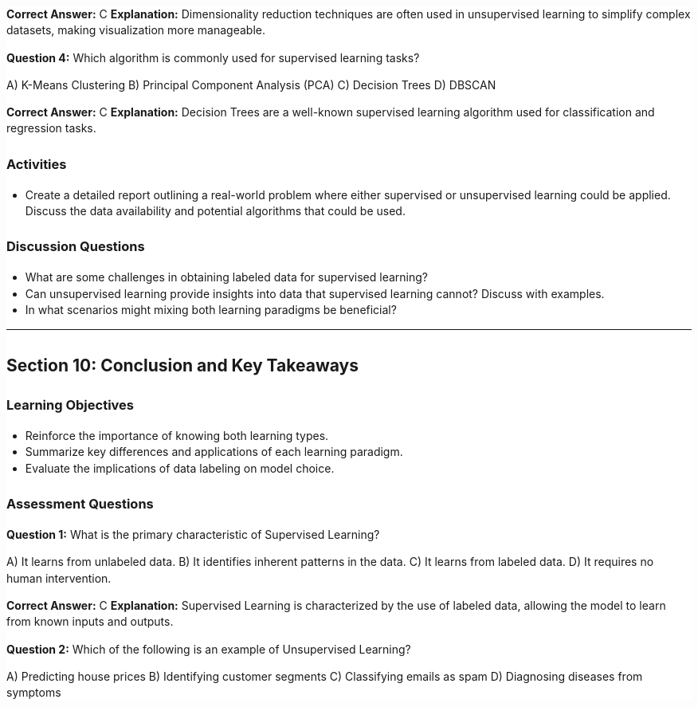 **Correct Answer:** C
**Explanation:** Dimensionality reduction techniques are often used in unsupervised learning to simplify complex datasets, making visualization more manageable.

**Question 4:** Which algorithm is commonly used for supervised learning tasks?

  A) K-Means Clustering
  B) Principal Component Analysis (PCA)
  C) Decision Trees
  D) DBSCAN

**Correct Answer:** C
**Explanation:** Decision Trees are a well-known supervised learning algorithm used for classification and regression tasks.

### Activities
- Create a detailed report outlining a real-world problem where either supervised or unsupervised learning could be applied. Discuss the data availability and potential algorithms that could be used.

### Discussion Questions
- What are some challenges in obtaining labeled data for supervised learning?
- Can unsupervised learning provide insights into data that supervised learning cannot? Discuss with examples.
- In what scenarios might mixing both learning paradigms be beneficial?

---

## Section 10: Conclusion and Key Takeaways

### Learning Objectives
- Reinforce the importance of knowing both learning types.
- Summarize key differences and applications of each learning paradigm.
- Evaluate the implications of data labeling on model choice.

### Assessment Questions

**Question 1:** What is the primary characteristic of Supervised Learning?

  A) It learns from unlabeled data.
  B) It identifies inherent patterns in the data.
  C) It learns from labeled data.
  D) It requires no human intervention.

**Correct Answer:** C
**Explanation:** Supervised Learning is characterized by the use of labeled data, allowing the model to learn from known inputs and outputs.

**Question 2:** Which of the following is an example of Unsupervised Learning?

  A) Predicting house prices
  B) Identifying customer segments
  C) Classifying emails as spam
  D) Diagnosing diseases from symptoms
